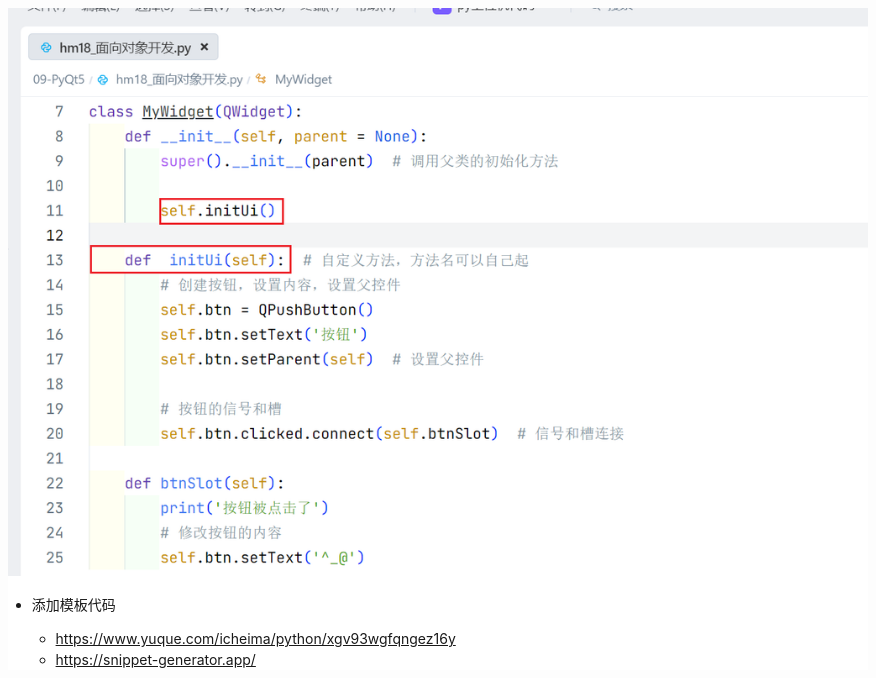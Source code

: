 ![image-20250510111827978](PyQt5(下).assets/image-20250510111827978.png)

- 添加模板代码

    - https://www.yuque.com/icheima/python/xgv93wgfqngez16y
    - https://snippet-generator.app/
